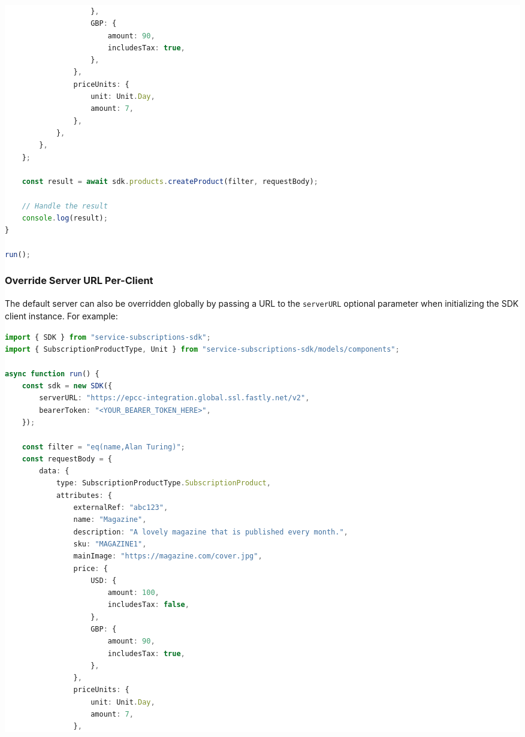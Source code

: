 ```typescript
                    },
                    GBP: {
                        amount: 90,
                        includesTax: true,
                    },
                },
                priceUnits: {
                    unit: Unit.Day,
                    amount: 7,
                },
            },
        },
    };

    const result = await sdk.products.createProduct(filter, requestBody);

    // Handle the result
    console.log(result);
}

run();

```


### Override Server URL Per-Client

The default server can also be overridden globally by passing a URL to the `serverURL` optional parameter when initializing the SDK client instance. For example:

```typescript
import { SDK } from "service-subscriptions-sdk";
import { SubscriptionProductType, Unit } from "service-subscriptions-sdk/models/components";

async function run() {
    const sdk = new SDK({
        serverURL: "https://epcc-integration.global.ssl.fastly.net/v2",
        bearerToken: "<YOUR_BEARER_TOKEN_HERE>",
    });

    const filter = "eq(name,Alan Turing)";
    const requestBody = {
        data: {
            type: SubscriptionProductType.SubscriptionProduct,
            attributes: {
                externalRef: "abc123",
                name: "Magazine",
                description: "A lovely magazine that is published every month.",
                sku: "MAGAZINE1",
                mainImage: "https://magazine.com/cover.jpg",
                price: {
                    USD: {
                        amount: 100,
                        includesTax: false,
                    },
                    GBP: {
                        amount: 90,
                        includesTax: true,
                    },
                },
                priceUnits: {
                    unit: Unit.Day,
                    amount: 7,
                },
```